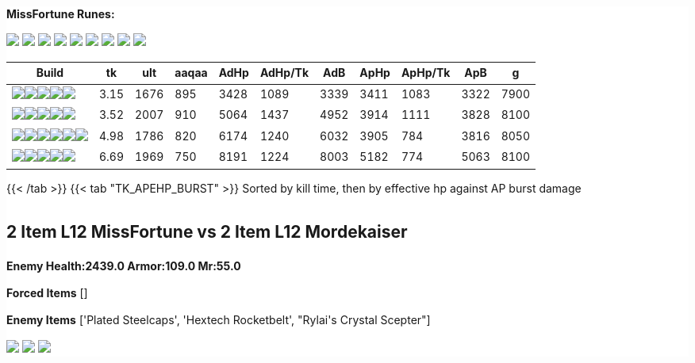 

**MissFortune Runes:**


![](/Styles/Sorcery/ArcaneComet/ArcaneComet.png)
![](/Styles/Sorcery/ManaflowBand/ManaflowBand.png)
![](/Styles/Sorcery/AbsoluteFocus/AbsoluteFocus.png)
![](/Styles/Sorcery/GatheringStorm/GatheringStorm.png)
![](/Styles/Precision/LegendAlacrity/LegendAlacrity.png)
![](/Styles/Precision/CutDown/CutDown.png)
![](/StatMods/StatModsAdaptiveForceIcon.png)
![](/StatMods/StatModsAdaptiveForceIcon.png)
![](/StatMods/StatModsArmorIcon.png)





 Build |tk|ult|aaqaa|AdHp|AdHp/Tk|AdB|ApHp|ApHp/Tk|ApB|g
-|-|-|-|-|-|-|-|-|-|-
![](/item/6672.png)![](/item/3091.png)![](/item/1053.png)![](/item/1055.png)![](/item/1036.png)|3.15|1676|895|3428|1089|3339|3411|1083|3322|7900
![](/item/6672.png)![](/item/6673.png)![](/item/1055.png)![](/item/1038.png)![](/item/1036.png)|3.52|2007|910|5064|1437|4952|3914|1111|3828|8100
![](/item/6672.png)![](/item/3026.png)![](/item/1053.png)![](/item/1055.png)![](/item/1036.png)![](/item/1036.png)|4.98|1786|820|6174|1240|6032|3905|784|3816|8050
![](/item/6673.png)![](/item/3026.png)![](/item/1055.png)![](/item/1038.png)![](/item/1036.png)|6.69|1969|750|8191|1224|8003|5182|774|5063|8100
{{< /tab >}}
{{< tab "TK_APEHP_BURST" >}}
Sorted by kill time, then by effective hp against AP burst damage
## 2 Item L12 MissFortune vs 2 Item L12 Mordekaiser

**Enemy Health:2439.0 Armor:109.0 Mr:55.0**


**Forced Items** []








**Enemy Items** ['Plated Steelcaps', 'Hextech Rocketbelt', "Rylai's Crystal Scepter"]





![](/item/3047.png)
![](/item/3152.png)
![](/item/3116.png)
